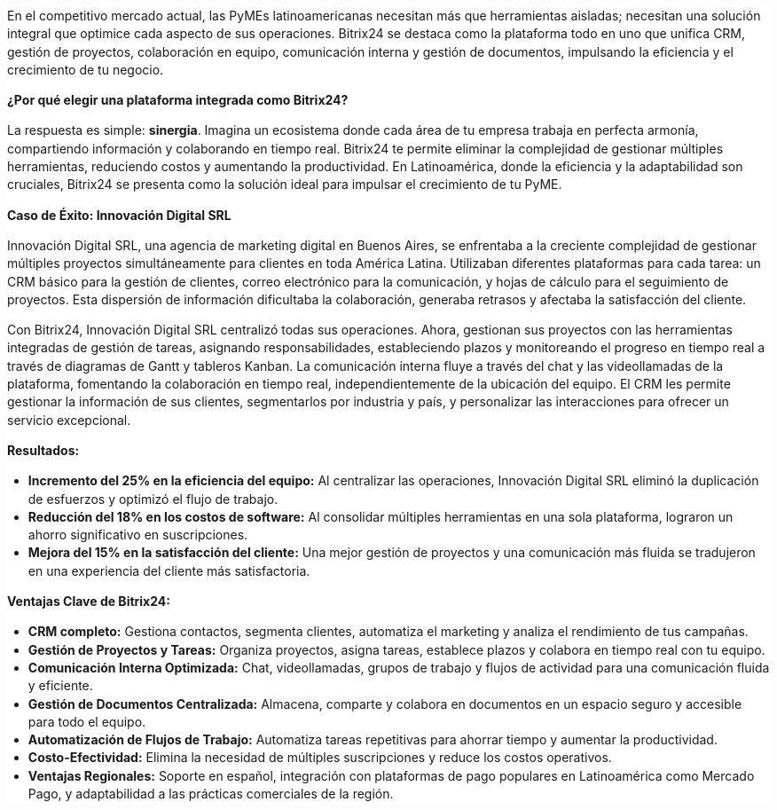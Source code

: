 En el competitivo mercado actual, las PyMEs latinoamericanas necesitan más que herramientas aisladas; necesitan una solución integral que optimice cada aspecto de sus operaciones.  Bitrix24 se destaca como la plataforma todo en uno que unifica CRM, gestión de proyectos, colaboración en equipo, comunicación interna y gestión de documentos, impulsando la eficiencia y el crecimiento de tu negocio.

**¿Por qué elegir una plataforma integrada como Bitrix24?**

La respuesta es simple: **sinergia**. Imagina un ecosistema donde cada área de tu empresa trabaja en perfecta armonía, compartiendo información y  colaborando en tiempo real.  Bitrix24 te permite eliminar la complejidad de gestionar múltiples herramientas, reduciendo costos y  aumentando la productividad.  En Latinoamérica, donde la eficiencia y  la adaptabilidad son cruciales, Bitrix24 se presenta como la solución ideal para impulsar el crecimiento de tu PyME.

**Caso de Éxito:  Innovación Digital SRL**

Innovación Digital SRL, una agencia de marketing digital en Buenos Aires, se enfrentaba a la creciente complejidad de gestionar múltiples proyectos simultáneamente para clientes en toda América Latina.  Utilizaban diferentes plataformas para cada tarea: un CRM básico para la gestión de clientes,  correo electrónico para la comunicación,  y  hojas de cálculo para el seguimiento de proyectos.  Esta dispersión de información dificultaba la colaboración, generaba retrasos y  afectaba la satisfacción del cliente.

Con Bitrix24, Innovación Digital SRL centralizó todas sus operaciones.  Ahora, gestionan sus proyectos con las herramientas integradas de gestión de tareas, asignando responsabilidades,  estableciendo plazos y  monitoreando el progreso en tiempo real a través de diagramas de Gantt y  tableros Kanban.  La comunicación interna fluye a través del chat y  las videollamadas de la plataforma,  fomentando la colaboración en tiempo real,  independientemente de la ubicación del equipo.  El CRM les permite gestionar la información de sus clientes,  segmentarlos por industria y  país,  y  personalizar las interacciones para ofrecer un servicio excepcional.

**Resultados:**

* **Incremento del 25% en la eficiencia del equipo:**  Al centralizar las operaciones,  Innovación Digital SRL eliminó la duplicación de esfuerzos y  optimizó el flujo de trabajo.
* **Reducción del 18% en los costos de software:**  Al consolidar múltiples herramientas en una sola plataforma,  lograron un ahorro significativo en suscripciones.
* **Mejora del 15% en la satisfacción del cliente:**  Una mejor gestión de proyectos y  una comunicación más fluida se tradujeron en una experiencia del cliente más satisfactoria.

**Ventajas Clave de Bitrix24:**

* **CRM completo:** Gestiona contactos,  segmenta clientes,  automatiza el marketing y  analiza el rendimiento de tus campañas.
* **Gestión de Proyectos y Tareas:**  Organiza proyectos,  asigna tareas,  establece plazos y  colabora en tiempo real con tu equipo.
* **Comunicación Interna Optimizada:**  Chat,  videollamadas,  grupos de trabajo y  flujos de actividad para una comunicación fluida y  eficiente.
* **Gestión de Documentos Centralizada:**  Almacena,  comparte y  colabora en documentos en un espacio seguro y  accesible para todo el equipo.
* **Automatización de Flujos de Trabajo:**  Automatiza tareas repetitivas para ahorrar tiempo y  aumentar la productividad.
* **Costo-Efectividad:**  Elimina la necesidad de múltiples suscripciones y  reduce los costos operativos.
* **Ventajas Regionales:**  Soporte en español,  integración con plataformas de pago populares en Latinoamérica como Mercado Pago,  y  adaptabilidad a las prácticas comerciales de la región.

